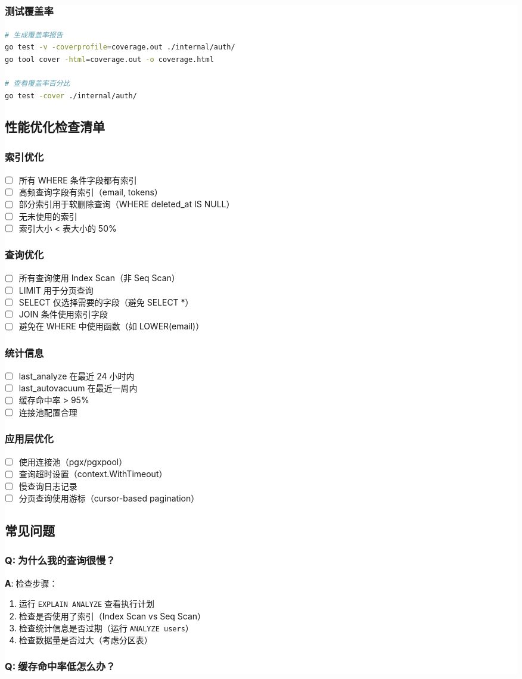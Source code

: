 ### 测试覆盖率

```bash
# 生成覆盖率报告
go test -v -coverprofile=coverage.out ./internal/auth/
go tool cover -html=coverage.out -o coverage.html

# 查看覆盖率百分比
go test -cover ./internal/auth/
```

## 性能优化检查清单

### 索引优化
- [ ] 所有 WHERE 条件字段都有索引
- [ ] 高频查询字段有索引（email, tokens）
- [ ] 部分索引用于软删除查询（WHERE deleted_at IS NULL）
- [ ] 无未使用的索引
- [ ] 索引大小 < 表大小的 50%

### 查询优化
- [ ] 所有查询使用 Index Scan（非 Seq Scan）
- [ ] LIMIT 用于分页查询
- [ ] SELECT 仅选择需要的字段（避免 SELECT *）
- [ ] JOIN 条件使用索引字段
- [ ] 避免在 WHERE 中使用函数（如 LOWER(email)）

### 统计信息
- [ ] last_analyze 在最近 24 小时内
- [ ] last_autovacuum 在最近一周内
- [ ] 缓存命中率 > 95%
- [ ] 连接池配置合理

### 应用层优化
- [ ] 使用连接池（pgx/pgxpool）
- [ ] 查询超时设置（context.WithTimeout）
- [ ] 慢查询日志记录
- [ ] 分页查询使用游标（cursor-based pagination）

## 常见问题

### Q: 为什么我的查询很慢？

**A**: 检查步骤：
1. 运行 `EXPLAIN ANALYZE` 查看执行计划
2. 检查是否使用了索引（Index Scan vs Seq Scan）
3. 检查统计信息是否过期（运行 `ANALYZE users`）
4. 检查数据量是否过大（考虑分区表）

### Q: 缓存命中率低怎么办？
